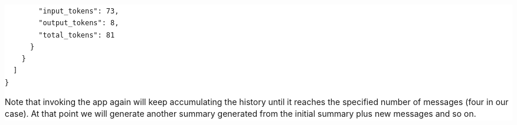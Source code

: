 ```output
        "input_tokens": 73,
        "output_tokens": 8,
        "total_tokens": 81
      }
    }
  ]
}
```
Note that invoking the app again will keep accumulating the history until it reaches the specified number of messages (four in our case). At that point we will generate another summary generated from the initial summary plus new messages and so on.
